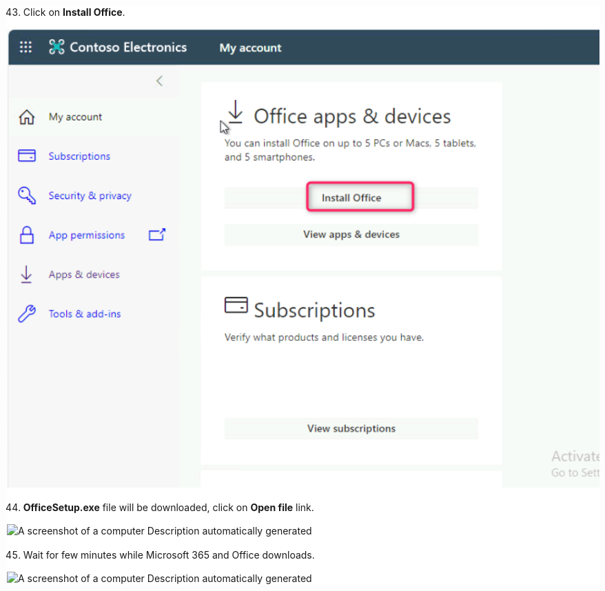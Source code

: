 43. Click on **Install Office**.

![](./media/image141.png)

44. **OfficeSetup.exe** file will be downloaded, click on **Open file**
    link.

![A screenshot of a computer Description automatically
generated](./media/image142.png)

45. Wait for few minutes while Microsoft 365 and Office downloads.

![A screenshot of a computer Description automatically
generated](./media/image143.png)

